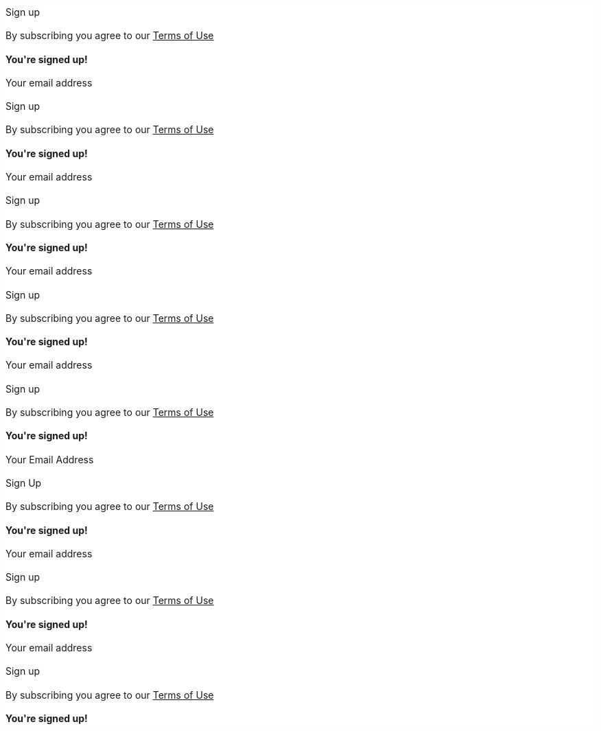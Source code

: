 Sign up

By subscribing you agree to our [Terms of Use](https://dailycaller.com/footer/terms-of-use)

**You're signed up!**

Your email address

Sign up

By subscribing you agree to our [Terms of Use](https://dailycaller.com/footer/terms-of-use)

**You're signed up!**

Your email address

Sign up

By subscribing you agree to our [Terms of Use](https://dailycaller.com/footer/terms-of-use)

**You're signed up!**

Your email address

Sign up

By subscribing you agree to our [Terms of Use](https://dailycaller.com/footer/terms-of-use)

**You're signed up!**

Your email address

Sign up

By subscribing you agree to our [Terms of Use](https://dailycaller.com/footer/terms-of-use)

**You're signed up!**

Your Email Address

Sign Up

By subscribing you agree to our [Terms of Use](https://dailycaller.com/footer/terms-of-use)

**You're signed up!**

Your email address

Sign up

By subscribing you agree to our [Terms of Use](https://dailycaller.com/footer/terms-of-use)

**You're signed up!**

Your email address

Sign up

By subscribing you agree to our [Terms of Use](https://dailycaller.com/footer/terms-of-use)

**You're signed up!**